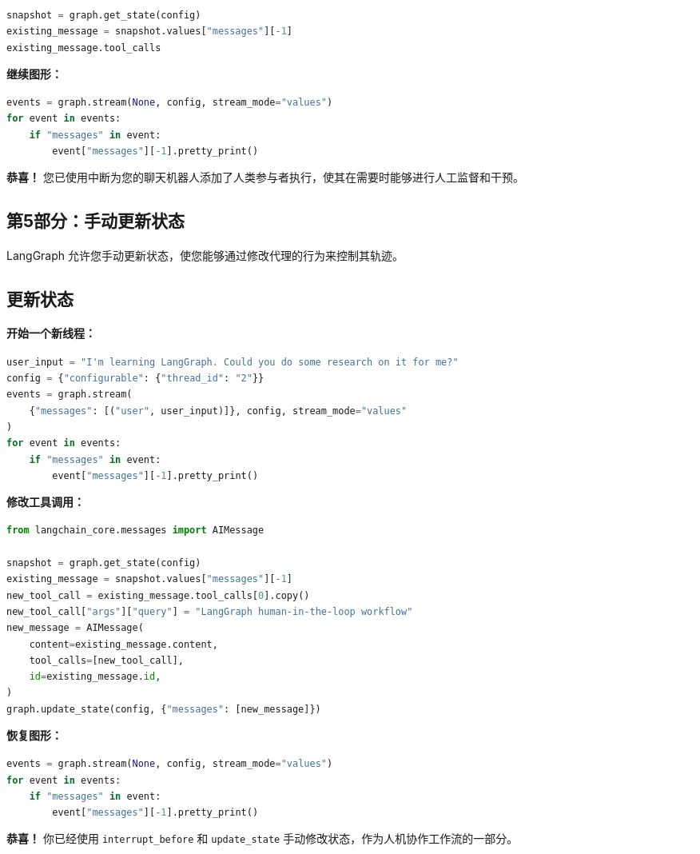 ```python
snapshot = graph.get_state(config)
existing_message = snapshot.values["messages"][-1]
existing_message.tool_calls
```
**继续图形：**


```python
events = graph.stream(None, config, stream_mode="values")
for event in events:
    if "messages" in event:
        event["messages"][-1].pretty_print()
```
**恭喜！** 您已使用中断为您的聊天机器人添加了人类参与者执行，使其在需要时能够进行人工监督和干预。

## 第5部分：手动更新状态

LangGraph 允许您手动更新状态，使您能够通过修改代理的行为来控制其轨迹。

## 更新状态

**开始一个新线程：**


```python
user_input = "I'm learning LangGraph. Could you do some research on it for me?"
config = {"configurable": {"thread_id": "2"}}
events = graph.stream(
    {"messages": [("user", user_input)]}, config, stream_mode="values"
)
for event in events:
    if "messages" in event:
        event["messages"][-1].pretty_print()
```
**修改工具调用：**


```python
from langchain_core.messages import AIMessage

snapshot = graph.get_state(config)
existing_message = snapshot.values["messages"][-1]
new_tool_call = existing_message.tool_calls[0].copy()
new_tool_call["args"]["query"] = "LangGraph human-in-the-loop workflow"
new_message = AIMessage(
    content=existing_message.content,
    tool_calls=[new_tool_call],
    id=existing_message.id,
)
graph.update_state(config, {"messages": [new_message]})
```
**恢复图形：**


```python
events = graph.stream(None, config, stream_mode="values")
for event in events:
    if "messages" in event:
        event["messages"][-1].pretty_print()
```
**恭喜！** 你已经使用 `interrupt_before` 和 `update_state` 手动修改状态，作为人机协作工作流的一部分。
